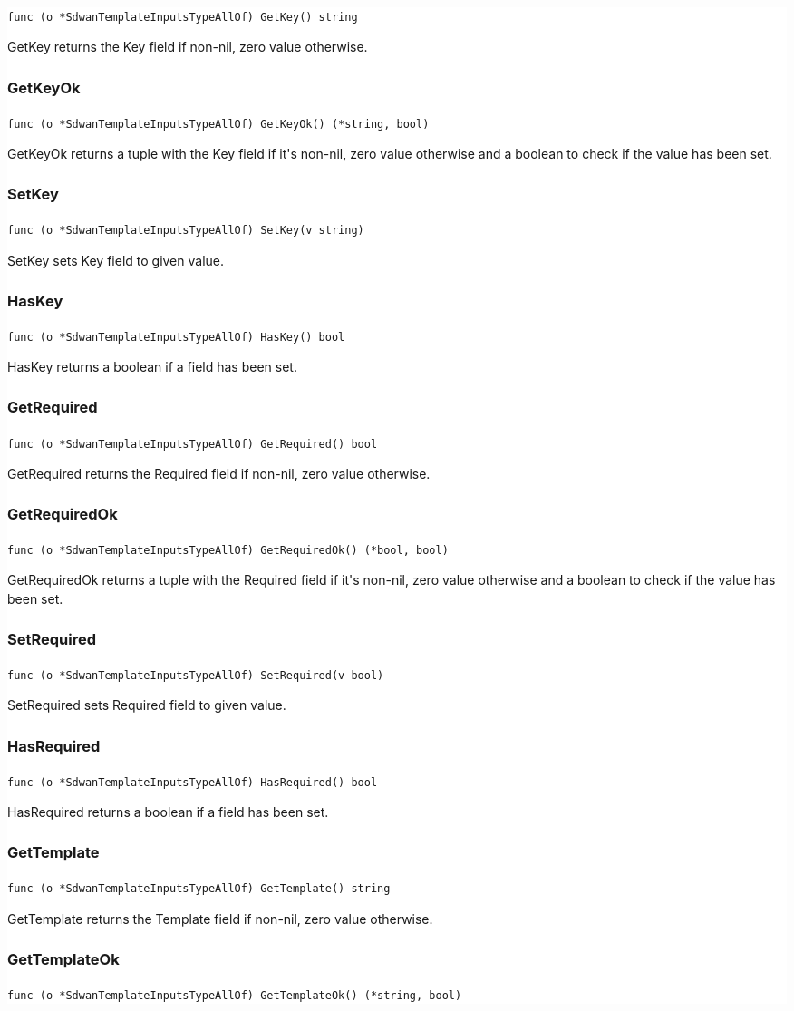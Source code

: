 `func (o *SdwanTemplateInputsTypeAllOf) GetKey() string`

GetKey returns the Key field if non-nil, zero value otherwise.

### GetKeyOk

`func (o *SdwanTemplateInputsTypeAllOf) GetKeyOk() (*string, bool)`

GetKeyOk returns a tuple with the Key field if it's non-nil, zero value otherwise
and a boolean to check if the value has been set.

### SetKey

`func (o *SdwanTemplateInputsTypeAllOf) SetKey(v string)`

SetKey sets Key field to given value.

### HasKey

`func (o *SdwanTemplateInputsTypeAllOf) HasKey() bool`

HasKey returns a boolean if a field has been set.

### GetRequired

`func (o *SdwanTemplateInputsTypeAllOf) GetRequired() bool`

GetRequired returns the Required field if non-nil, zero value otherwise.

### GetRequiredOk

`func (o *SdwanTemplateInputsTypeAllOf) GetRequiredOk() (*bool, bool)`

GetRequiredOk returns a tuple with the Required field if it's non-nil, zero value otherwise
and a boolean to check if the value has been set.

### SetRequired

`func (o *SdwanTemplateInputsTypeAllOf) SetRequired(v bool)`

SetRequired sets Required field to given value.

### HasRequired

`func (o *SdwanTemplateInputsTypeAllOf) HasRequired() bool`

HasRequired returns a boolean if a field has been set.

### GetTemplate

`func (o *SdwanTemplateInputsTypeAllOf) GetTemplate() string`

GetTemplate returns the Template field if non-nil, zero value otherwise.

### GetTemplateOk

`func (o *SdwanTemplateInputsTypeAllOf) GetTemplateOk() (*string, bool)`
